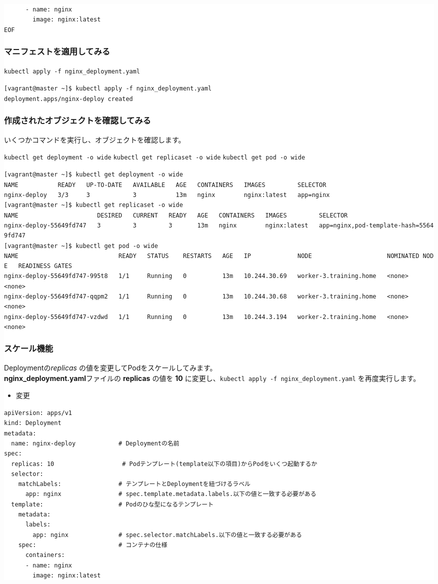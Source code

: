 ```
      - name: nginx
        image: nginx:latest
EOF
```

### マニフェストを適用してみる

`kubectl apply -f nginx_deployment.yaml`

```
[vagrant@master ~]$ kubectl apply -f nginx_deployment.yaml
deployment.apps/nginx-deploy created
```

### 作成されたオブジェクトを確認してみる  
いくつかコマンドを実行し、オブジェクトを確認します。

`kubectl get deployment -o wide`
`kubectl get replicaset -o wide`
`kubectl get pod -o wide`

```
[vagrant@master ~]$ kubectl get deployment -o wide
NAME           READY   UP-TO-DATE   AVAILABLE   AGE   CONTAINERS   IMAGES         SELECTOR
nginx-deploy   3/3     3            3           13m   nginx        nginx:latest   app=nginx
[vagrant@master ~]$ kubectl get replicaset -o wide
NAME                      DESIRED   CURRENT   READY   AGE   CONTAINERS   IMAGES         SELECTOR
nginx-deploy-55649fd747   3         3         3       13m   nginx        nginx:latest   app=nginx,pod-template-hash=55649fd747
[vagrant@master ~]$ kubectl get pod -o wide
NAME                            READY   STATUS    RESTARTS   AGE   IP             NODE                     NOMINATED NODE   READINESS GATES
nginx-deploy-55649fd747-995t8   1/1     Running   0          13m   10.244.30.69   worker-3.training.home   <none>           <none>
nginx-deploy-55649fd747-qqpm2   1/1     Running   0          13m   10.244.30.68   worker-3.training.home   <none>           <none>
nginx-deploy-55649fd747-vzdwd   1/1     Running   0          13m   10.244.3.194   worker-2.training.home   <none>           <none>
```

### スケール機能  
Deploymentの*replicas* の値を変更してPodをスケールしてみます。  
**nginx_deployment.yaml**ファイルの **replicas** の値を **10** に変更し、`kubectl apply -f nginx_deployment.yaml` を再度実行します。  

- 変更
```
apiVersion: apps/v1
kind: Deployment
metadata: 
  name: nginx-deploy            # Deploymentの名前
spec: 
  replicas: 10                   # Podテンプレート(template以下の項目)からPodをいくつ起動するか
  selector: 
    matchLabels:                # テンプレートとDeploymentを紐づけるラベル
      app: nginx                # spec.template.metadata.labels.以下の値と一致する必要がある
  template:                     # Podのひな型になるテンプレート  
    metadata: 
      labels:
        app: nginx              # spec.selector.matchLabels.以下の値と一致する必要がある
    spec:                       # コンテナの仕様
      containers: 
      - name: nginx
        image: nginx:latest
```
